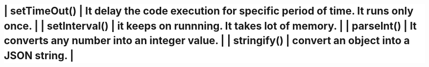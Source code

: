  | 	setTimeOut()    | It delay the code execution for specific period of time. It runs only once.   |
| 	setInterval()   | it keeps on runnning. It takes lot of memory.   |
 | 	parseInt()   | It converts any number into an integer value.    |
| 	stringify()   | convert an object into a JSON string.   |
------